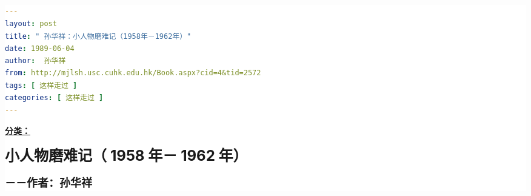 ```yaml
---
layout: post
title: " 孙华祥：小人物磨难记（1958年－1962年）"
date: 1989-06-04
author:  孙华祥
from: http://mjlsh.usc.cuhk.edu.hk/Book.aspx?cid=4&tid=2572
tags: [ 这样走过 ]
categories: [ 这样走过 ]
---
```


<div style="margin: 15px 10px 10px 0px;">
 <div>
  <span id="ctl00_ContentPlaceHolder1_chapter1_SubjectLabel" style="font-weight:bold;text-decoration:underline;">
   分类：
  </span>
 </div>
 
 
 
 
 
 <p class="MsoNormal">
  <o:p>
  </o:p>
 </p>
 <p class="MsoNormal">
  <b>
   <font size="5">
    <span lang="ZH-CN" style="font-family: 宋体;">
     小人物磨难记（
    </span>
    1958
    <span lang="ZH-CN" style="font-family: 宋体;">
     年－
    </span>
    1962
    <span lang="ZH-CN" style="font-family: 宋体;">
     年）
    </span>
   </font>
   <font size="4">
    <o:p>
    </o:p>
   </font>
  </b>
 </p>
 <p class="MsoNormal">
  <span lang="ZH-CN" style='font-family:宋体;mso-ascii-font-family:
"Times New Roman"'>
   <b>
    <font size="4">
     －－作者：孙华祥
    </font>
   </b>
  </span>
  <o:p>
  </o:p>
 </p>
 <p class="MsoNormal">
  <o:p>
  </o:p>
 </p>
 <p class="MsoNormal">